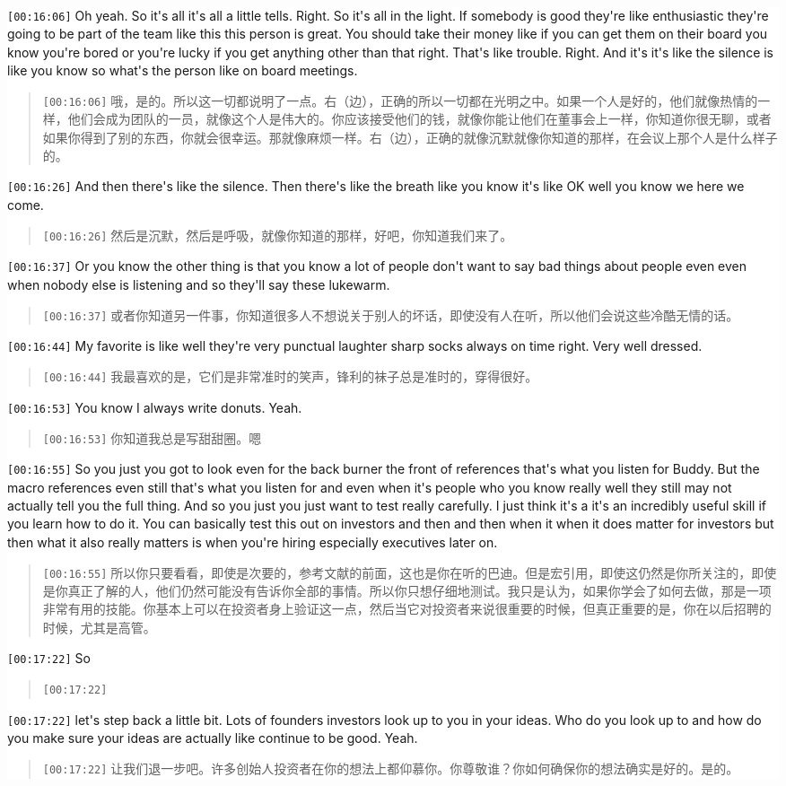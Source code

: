 `[00:16:06]` Oh yeah. So it\'s all it\'s all a little tells. Right. So it\'s all in the light. If somebody is good they\'re like enthusiastic they\'re going to be part of the team like this this person is great. You should take their money like if you can get them on their board you know you\'re bored or you\'re lucky if you get anything other than that right. That\'s like trouble. Right. And it\'s it\'s like the silence is like you know so what\'s the person like on board meetings.

> `[00:16:06]` 哦，是的。所以这一切都说明了一点。右（边），正确的所以一切都在光明之中。如果一个人是好的，他们就像热情的一样，他们会成为团队的一员，就像这个人是伟大的。你应该接受他们的钱，就像你能让他们在董事会上一样，你知道你很无聊，或者如果你得到了别的东西，你就会很幸运。那就像麻烦一样。右（边），正确的就像沉默就像你知道的那样，在会议上那个人是什么样子的。

`[00:16:26]` And then there\'s like the silence. Then there\'s like the breath like you know it\'s like OK well you know we here we come.

> `[00:16:26]` 然后是沉默，然后是呼吸，就像你知道的那样，好吧，你知道我们来了。

`[00:16:37]` Or you know the other thing is that you know a lot of people don\'t want to say bad things about people even even when nobody else is listening and so they\'ll say these lukewarm.

> `[00:16:37]` 或者你知道另一件事，你知道很多人不想说关于别人的坏话，即使没有人在听，所以他们会说这些冷酷无情的话。

`[00:16:44]` My favorite is like well they\'re very punctual laughter sharp socks always on time right. Very well dressed.

> `[00:16:44]` 我最喜欢的是，它们是非常准时的笑声，锋利的袜子总是准时的，穿得很好。

`[00:16:53]` You know I always write donuts. Yeah.

> `[00:16:53]` 你知道我总是写甜甜圈。嗯

`[00:16:55]` So you just you got to look even for the back burner the front of references that\'s what you listen for Buddy. But the macro references even still that\'s what you listen for and even when it\'s people who you know really well they still may not actually tell you the full thing. And so you just you just want to test really carefully. I just think it\'s a it\'s an incredibly useful skill if you learn how to do it. You can basically test this out on investors and then and then when it when it does matter for investors but then what it also really matters is when you\'re hiring especially executives later on.

> `[00:16:55]` 所以你只要看看，即使是次要的，参考文献的前面，这也是你在听的巴迪。但是宏引用，即使这仍然是你所关注的，即使是你真正了解的人，他们仍然可能没有告诉你全部的事情。所以你只想仔细地测试。我只是认为，如果你学会了如何去做，那是一项非常有用的技能。你基本上可以在投资者身上验证这一点，然后当它对投资者来说很重要的时候，但真正重要的是，你在以后招聘的时候，尤其是高管。

`[00:17:22]` So

> `[00:17:22]` 

`[00:17:22]` let\'s step back a little bit. Lots of founders investors look up to you in your ideas. Who do you look up to and how do you make sure your ideas are actually like continue to be good. Yeah.

> `[00:17:22]` 让我们退一步吧。许多创始人投资者在你的想法上都仰慕你。你尊敬谁？你如何确保你的想法确实是好的。是的。
